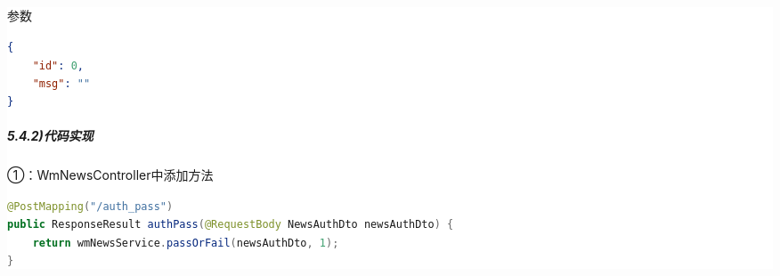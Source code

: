 参数

```json
{
	"id": 0,
	"msg": ""
}
```

##### 5.4.2)代码实现

①：WmNewsController中添加方法

```java
@PostMapping("/auth_pass")
public ResponseResult authPass(@RequestBody NewsAuthDto newsAuthDto) {
    return wmNewsService.passOrFail(newsAuthDto, 1);
}
```